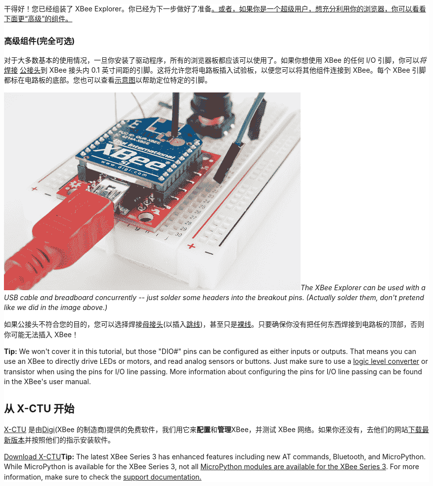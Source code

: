 干得好！您已经组装了 XBee Explorer。你已经为下一步做好了准备[。或者，如果你是一个超级用户，想充分利用你的浏览器，你可以看看下面更“高级”的组件。](https://learn.sparkfun.com/tutorials/exploring-xbees-and-xctu/starting-with-x-ctu)

### 高级组件(完全可选)

对于大多数基本的使用情况，一旦你安装了驱动程序，所有的浏览器板都应该可以使用了。如果你想使用 XBee 的任何 I/O 引脚，你可以*将* [焊接](https://learn.sparkfun.com/tutorials/how-to-solder-through-hole-soldering) [公接头](https://www.sparkfun.com/products/116)到 XBee 接头内 0.1 英寸间距的引脚。这将允许您将电路板插入试验板，以便您可以将其他组件连接到 XBee。每个 XBee 引脚都标在电路板的底部。您也可以查看[示意图](https://cdn.sparkfun.com/datasheets/Wireless/Zigbee/XBee-Explorer-v21b.pdf)以帮助定位特定的引脚。

[![XBee Explorer Breadboard Example](img/1fc3edf7479adfcdeb335f9176c8895f.png)](https://cdn.sparkfun.com/assets/learn_tutorials/2/2/3/action-breadboard.jpg)*The XBee Explorer can be used with a USB cable and breadboard concurrently -- just solder some headers into the breakout pins. (Actually solder them, don't pretend like we did in the image above.)*

如果公接头不符合您的目的，您可以选择焊接[母接头](https://www.sparkfun.com/products/115)(以插入[跳线](https://www.sparkfun.com/products/8431))，甚至只是[裸线](https://www.sparkfun.com/products/11367)。只要确保你没有把任何东西焊接到电路板的顶部，否则你可能无法插入 XBee！

**Tip:** We won't cover it in this tutorial, but those "DIO#" pins can be configured as either inputs or outputs. That means you can use an XBee to directly drive LEDs or motors, and read analog sensors or buttons. Just make sure to use a [logic level converter](https://www.sparkfun.com/products/12009) or transistor when using the pins for I/O line passing. More information about configuring the pins for I/O line passing can be found in the XBee's user manual.

## 从 X-CTU 开始

[X-CTU](http://www.digi.com/products/wireless-wired-embedded-solutions/zigbee-rf-modules/xctu) 是由[Digi](http://www.digi.com/)(XBee 的制造商)提供的免费软件，我们用它来**配置**和**管理**XBee，并测试 XBee 网络。如果你还没有，去他们的网站[下载最新版本](http://www.digi.com/support/productdetail?pid=3352&type=utilities)并按照他们的指示安装软件。

[Download X-CTU](http://www.digi.com/support/productdetail?pid=3352&type=utilities)**Tip:** The latest XBee Series 3 has enhanced features including new AT commands, Bluetooth, and MicroPython. While MicroPython is available for the XBee Series 3, not all [MicroPython modules are available for the XBee Series 3](https://www.digi.com/resources/documentation/digidocs/90002219/default.htm#reference/r_features.htm%3FTocPath%3D_____2). For more information, make sure to check the [support documentation.](https://www.digi.com/products/embedded-systems/rf-modules/2-4-ghz-modules/xbee3-zigbee-3#productsupport-support)
